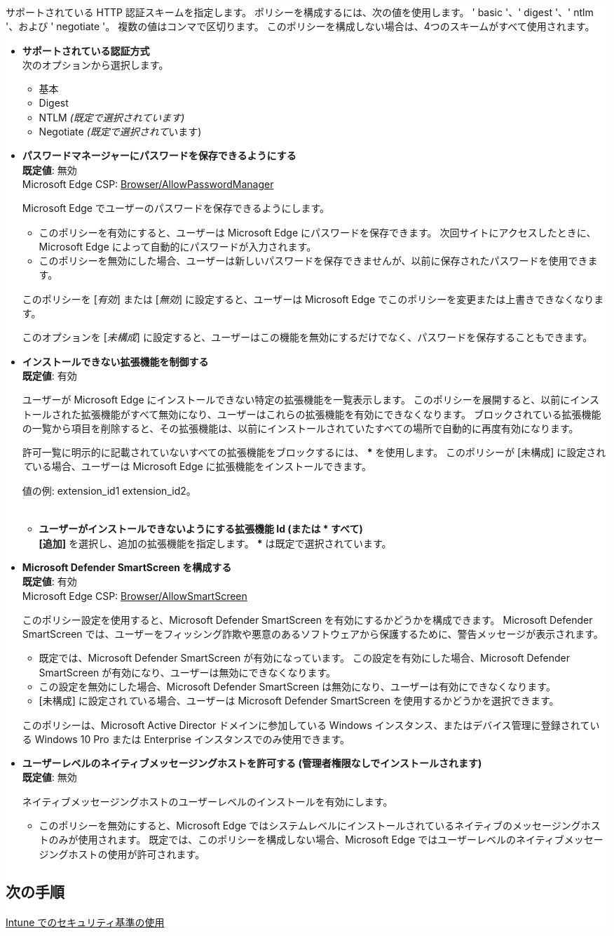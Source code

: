   サポートされている HTTP 認証スキームを指定します。 ポリシーを構成するには、次の値を使用します。 ' basic '、' digest '、' ntlm '、および ' negotiate '。 複数の値はコンマで区切ります。 このポリシーを構成しない場合は、4つのスキームがすべて使用されます。
 
  - **サポートされている認証方式**  
    次のオプションから選択します。 
    - 基本
    - Digest
    - NTLM *(既定で選択されています)*
    - Negotiate *(既定で選択されて*います)

- **パスワードマネージャーにパスワードを保存できるようにする**  
  **既定値**: 無効  
  Microsoft Edge CSP: [Browser/AllowPasswordManager](https://docs.microsoft.com/windows/client-management/mdm/policy-csp-browser#browser-allowpasswordmanager)  

  Microsoft Edge でユーザーのパスワードを保存できるようにします。 
  - このポリシーを有効にすると、ユーザーは Microsoft Edge にパスワードを保存できます。 次回サイトにアクセスしたときに、Microsoft Edge によって自動的にパスワードが入力されます。 
  - このポリシーを無効にした場合、ユーザーは新しいパスワードを保存できませんが、以前に保存されたパスワードを使用できます。 
  
  このポリシーを [*有効*] または [*無効*] に設定すると、ユーザーは Microsoft Edge でこのポリシーを変更または上書きできなくなります。 
  
  このオプションを [*未構成*] に設定すると、ユーザーはこの機能を無効にするだけでなく、パスワードを保存することもできます。

- **インストールできない拡張機能を制御する**  
  **既定値**: 有効  

  ユーザーが Microsoft Edge にインストールできない特定の拡張機能を一覧表示します。 このポリシーを展開すると、以前にインストールされた拡張機能がすべて無効になり、ユーザーはこれらの拡張機能を有効にできなくなります。 ブロックされている拡張機能の一覧から項目を削除すると、その拡張機能は、以前にインストールされていたすべての場所で自動的に再度有効になります。
  
  許可一覧に明示的に記載されていないすべての拡張機能をブロックするには、 **\*** を使用します。 このポリシーが [未構成] に設定され*て*いる場合、ユーザーは Microsoft Edge に拡張機能をインストールできます。 
  
  値の例: extension_id1 extension_id2。  
  <br>
  - **ユーザーがインストールできないようにする拡張機能 Id (または * すべて)**  
    **[追加]** を選択し、追加の拡張機能を指定します。 **\*** は既定で選択されています。

- **Microsoft Defender SmartScreen を構成する**  
  **既定値**: 有効  
  Microsoft Edge CSP: [Browser/AllowSmartScreen](https://docs.microsoft.com/windows/client-management/mdm/policy-csp-browser#browser-allowsmartscreen)  
  
  このポリシー設定を使用すると、Microsoft Defender SmartScreen を有効にするかどうかを構成できます。 Microsoft Defender SmartScreen では、ユーザーをフィッシング詐欺や悪意のあるソフトウェアから保護するために、警告メッセージが表示されます。 
  
  - 既定では、Microsoft Defender SmartScreen が有効になっています。 この設定を有効にした場合、Microsoft Defender SmartScreen が有効になり、ユーザーは無効にできなくなります。
  - この設定を無効にした場合、Microsoft Defender SmartScreen は無効になり、ユーザーは有効にできなくなります。 
  - [未構成] に設定され*て*いる場合、ユーザーは Microsoft Defender SmartScreen を使用するかどうかを選択できます。 
  
  このポリシーは、Microsoft Active Director ドメインに参加している Windows インスタンス、またはデバイス管理に登録されている Windows 10 Pro または Enterprise インスタンスでのみ使用できます。

- **ユーザーレベルのネイティブメッセージングホストを許可する (管理者権限なしでインストールされます)**  
  **既定値**: 無効  

  ネイティブメッセージングホストのユーザーレベルのインストールを有効にします。 
  - このポリシーを無効にすると、Microsoft Edge ではシステムレベルにインストールされているネイティブのメッセージングホストのみが使用されます。 既定では、このポリシーを構成しない場合、Microsoft Edge ではユーザーレベルのネイティブメッセージングホストの使用が許可されます。

## <a name="next-steps"></a>次の手順

[Intune でのセキュリティ基準の使用](security-baselines.md)
